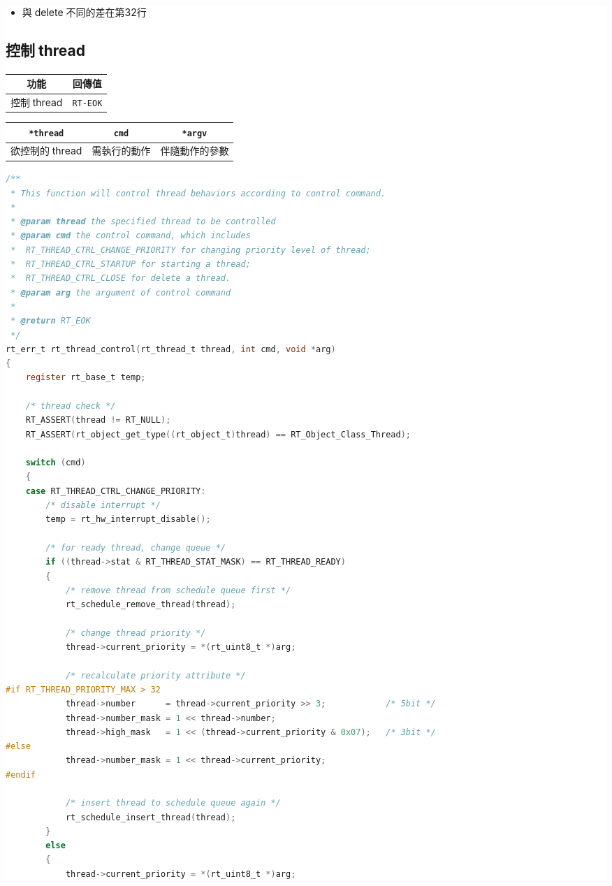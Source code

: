 - 與 delete 不同的差在第32行

## 控制 thread

| 功能 | 回傳值 |
| --- | ------ |
| 控制 thread | `RT-EOK` |

| `*thread` | `cmd` | `*argv` |
| --------- | ----- | ------- |
| 欲控制的 thread | 需執行的動作 | 伴隨動作的參數 |

```c =549
/**
 * This function will control thread behaviors according to control command.
 *
 * @param thread the specified thread to be controlled
 * @param cmd the control command, which includes
 *  RT_THREAD_CTRL_CHANGE_PRIORITY for changing priority level of thread;
 *  RT_THREAD_CTRL_STARTUP for starting a thread;
 *  RT_THREAD_CTRL_CLOSE for delete a thread.
 * @param arg the argument of control command
 *
 * @return RT_EOK
 */
rt_err_t rt_thread_control(rt_thread_t thread, int cmd, void *arg)
{
    register rt_base_t temp;

    /* thread check */
    RT_ASSERT(thread != RT_NULL);
    RT_ASSERT(rt_object_get_type((rt_object_t)thread) == RT_Object_Class_Thread);

    switch (cmd)
    {
    case RT_THREAD_CTRL_CHANGE_PRIORITY:
        /* disable interrupt */
        temp = rt_hw_interrupt_disable();

        /* for ready thread, change queue */
        if ((thread->stat & RT_THREAD_STAT_MASK) == RT_THREAD_READY)
        {
            /* remove thread from schedule queue first */
            rt_schedule_remove_thread(thread);

            /* change thread priority */
            thread->current_priority = *(rt_uint8_t *)arg;

            /* recalculate priority attribute */
#if RT_THREAD_PRIORITY_MAX > 32
            thread->number      = thread->current_priority >> 3;            /* 5bit */
            thread->number_mask = 1 << thread->number;
            thread->high_mask   = 1 << (thread->current_priority & 0x07);   /* 3bit */
#else
            thread->number_mask = 1 << thread->current_priority;
#endif

            /* insert thread to schedule queue again */
            rt_schedule_insert_thread(thread);
        }
        else
        {
            thread->current_priority = *(rt_uint8_t *)arg;
```
